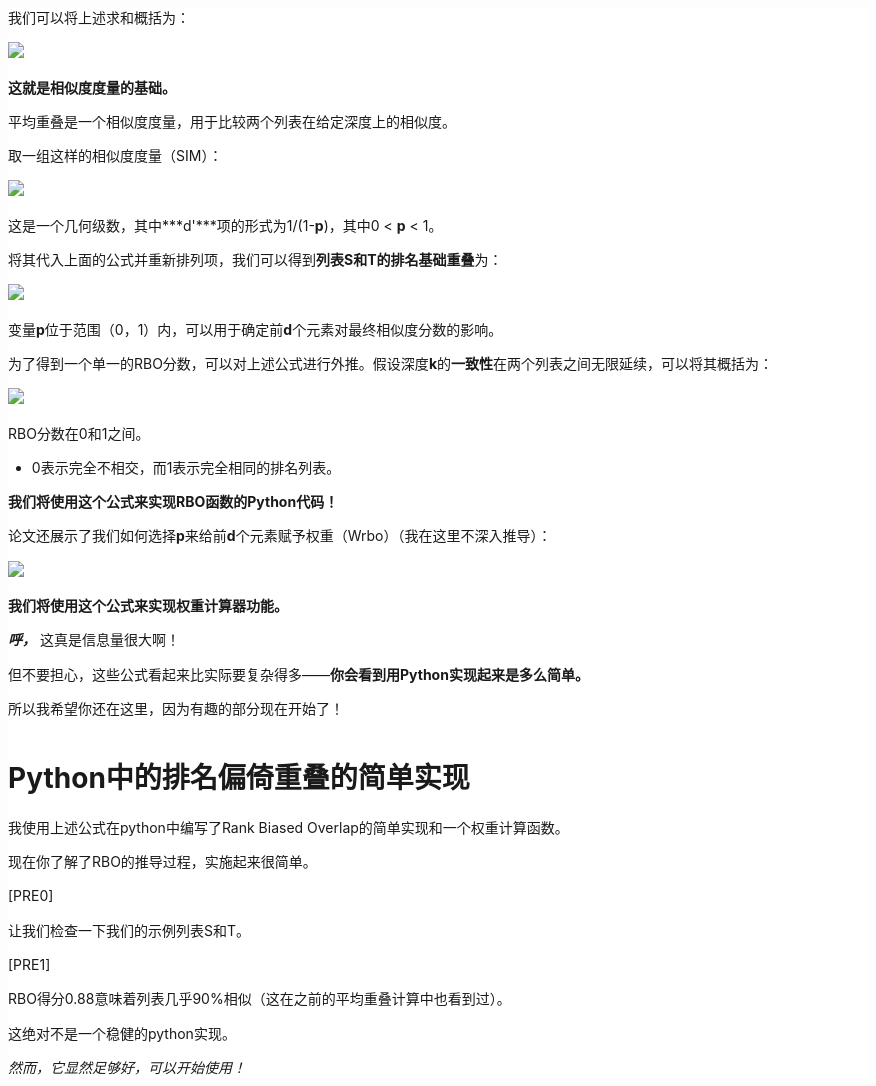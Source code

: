 我们可以将上述求和概括为：

![](../Images/fba4278a591d351f3926218ce6f7c743.png)

**这就是相似度度量的基础。**

平均重叠是一个相似度度量，用于比较两个列表在给定深度上的相似度。

取一组这样的相似度度量（SIM）：

![](../Images/b0f39debd3de5ea3d119fae6af0bf412.png)

这是一个几何级数，其中***d'***项的形式为1/(1-**p**)，其中0 < **p** < 1。

将其代入上面的公式并重新排列项，我们可以得到**列表S和T的排名基础重叠**为：

![](../Images/477a2f114ddb7881cb13aef4969ca202.png)

变量**p**位于范围（0，1）内，可以用于确定前**d**个元素对最终相似度分数的影响。

为了得到一个单一的RBO分数，可以对上述公式进行外推。假设深度**k**的**一致性**在两个列表之间无限延续，可以将其概括为：

![](../Images/c64fb564aeb99e3b3f0342c65ec1680a.png)

RBO分数在0和1之间。

+   0表示完全不相交，而1表示完全相同的排名列表。

**我们将使用这个公式来实现RBO函数的Python代码！**

论文还展示了我们如何选择**p**来给前**d**个元素赋予权重（Wrbo）（我在这里不深入推导）：

![](../Images/aa7d049a61b23affc6753d9177076822.png)

**我们将使用这个公式来实现权重计算器功能。**

***呼，*** 这真是信息量很大啊！

但不要担心，这些公式看起来比实际要复杂得多——**你会看到用Python实现起来是多么简单。**

所以我希望你还在这里，因为有趣的部分现在开始了！

# Python中的排名偏倚重叠的简单实现

我使用上述公式在python中编写了Rank Biased Overlap的简单实现和一个权重计算函数。

现在你了解了RBO的推导过程，实施起来很简单。

[PRE0]

让我们检查一下我们的示例列表S和T。

[PRE1]

RBO得分0.88意味着列表几乎90%相似（这在之前的平均重叠计算中也看到过）。

这绝对不是一个稳健的python实现。

*然而，它显然足够好，可以开始使用！*
